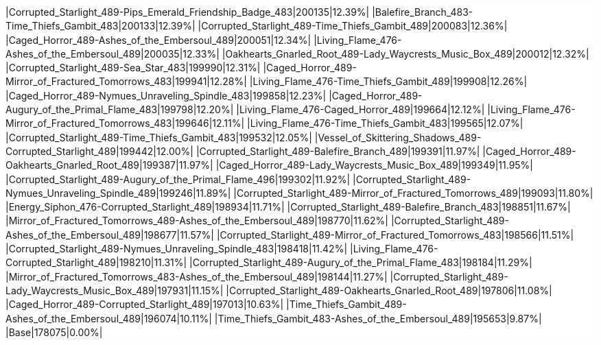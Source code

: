 |Corrupted_Starlight_489-Pips_Emerald_Friendship_Badge_483|200135|12.39%|
|Balefire_Branch_483-Time_Thiefs_Gambit_483|200133|12.39%|
|Corrupted_Starlight_489-Time_Thiefs_Gambit_489|200083|12.36%|
|Caged_Horror_489-Ashes_of_the_Embersoul_489|200051|12.34%|
|Living_Flame_476-Ashes_of_the_Embersoul_489|200035|12.33%|
|Oakhearts_Gnarled_Root_489-Lady_Waycrests_Music_Box_489|200012|12.32%|
|Corrupted_Starlight_489-Sea_Star_483|199990|12.31%|
|Caged_Horror_489-Mirror_of_Fractured_Tomorrows_483|199941|12.28%|
|Living_Flame_476-Time_Thiefs_Gambit_489|199908|12.26%|
|Caged_Horror_489-Nymues_Unraveling_Spindle_483|199858|12.23%|
|Caged_Horror_489-Augury_of_the_Primal_Flame_483|199798|12.20%|
|Living_Flame_476-Caged_Horror_489|199664|12.12%|
|Living_Flame_476-Mirror_of_Fractured_Tomorrows_483|199646|12.11%|
|Living_Flame_476-Time_Thiefs_Gambit_483|199565|12.07%|
|Corrupted_Starlight_489-Time_Thiefs_Gambit_483|199532|12.05%|
|Vessel_of_Skittering_Shadows_489-Corrupted_Starlight_489|199442|12.00%|
|Corrupted_Starlight_489-Balefire_Branch_489|199391|11.97%|
|Caged_Horror_489-Oakhearts_Gnarled_Root_489|199387|11.97%|
|Caged_Horror_489-Lady_Waycrests_Music_Box_489|199349|11.95%|
|Corrupted_Starlight_489-Augury_of_the_Primal_Flame_496|199302|11.92%|
|Corrupted_Starlight_489-Nymues_Unraveling_Spindle_489|199246|11.89%|
|Corrupted_Starlight_489-Mirror_of_Fractured_Tomorrows_489|199093|11.80%|
|Energy_Siphon_476-Corrupted_Starlight_489|198934|11.71%|
|Corrupted_Starlight_489-Balefire_Branch_483|198851|11.67%|
|Mirror_of_Fractured_Tomorrows_489-Ashes_of_the_Embersoul_489|198770|11.62%|
|Corrupted_Starlight_489-Ashes_of_the_Embersoul_489|198677|11.57%|
|Corrupted_Starlight_489-Mirror_of_Fractured_Tomorrows_483|198566|11.51%|
|Corrupted_Starlight_489-Nymues_Unraveling_Spindle_483|198418|11.42%|
|Living_Flame_476-Corrupted_Starlight_489|198210|11.31%|
|Corrupted_Starlight_489-Augury_of_the_Primal_Flame_483|198184|11.29%|
|Mirror_of_Fractured_Tomorrows_483-Ashes_of_the_Embersoul_489|198144|11.27%|
|Corrupted_Starlight_489-Lady_Waycrests_Music_Box_489|197931|11.15%|
|Corrupted_Starlight_489-Oakhearts_Gnarled_Root_489|197806|11.08%|
|Caged_Horror_489-Corrupted_Starlight_489|197013|10.63%|
|Time_Thiefs_Gambit_489-Ashes_of_the_Embersoul_489|196074|10.11%|
|Time_Thiefs_Gambit_483-Ashes_of_the_Embersoul_489|195653|9.87%|
|Base|178075|0.00%|
